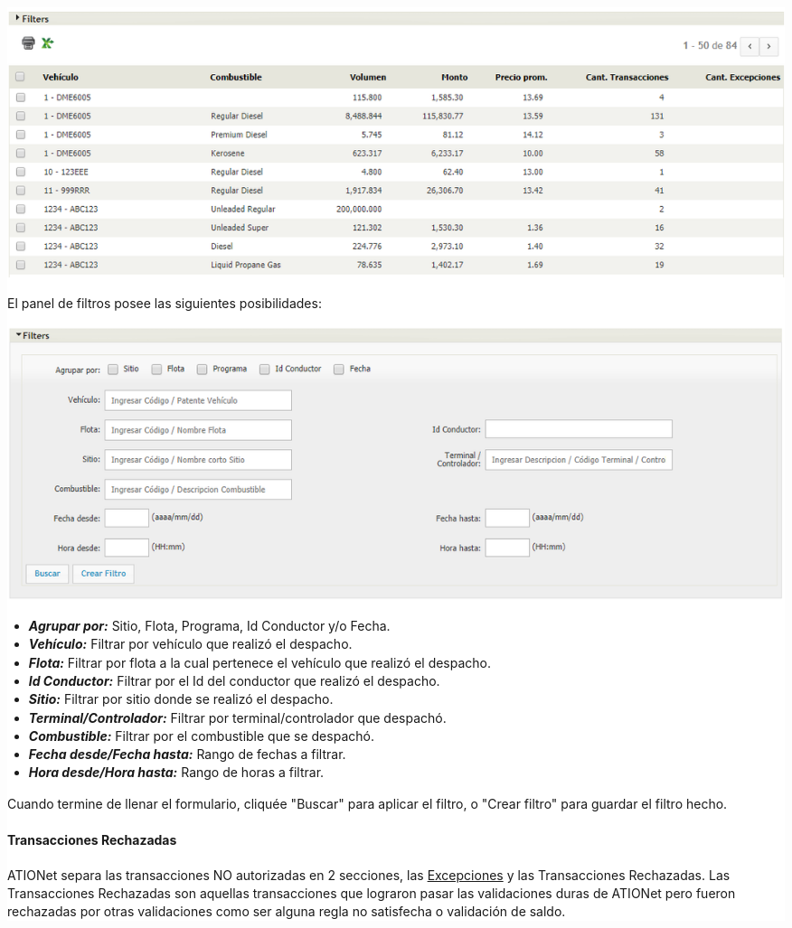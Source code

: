 ![Transacciones por Vehículo](../Content/Includes/AN-HomeBase-UserManal-SP/transaccionesPorVehiculo.png)

El panel de filtros posee las siguientes posibilidades:

![Transacciones por Sitio](../Content/Includes/AN-HomeBase-UserManal-SP/filtrosTransaccionesPorVehiculo.png)

* ***Agrupar por:***  Sitio, Flota, Programa, Id Conductor y/o Fecha.
* ***Vehículo:*** Filtrar por vehículo que realizó el despacho.
* ***Flota:*** Filtrar por flota a la cual pertenece el vehículo que realizó el despacho.
* ***Id Conductor:*** Filtrar por el Id del conductor que realizó el despacho.
* ***Sitio:*** Filtrar por sitio donde se realizó el despacho.
* ***Terminal/Controlador:*** Filtrar por terminal/controlador que despachó.
* ***Combustible:*** Filtrar por el combustible que se despachó.
* ***Fecha desde/Fecha hasta:*** Rango de fechas a filtrar.
* ***Hora desde/Hora hasta:*** Rango de horas a filtrar.

Cuando termine de llenar el formulario, cliquée "Buscar" para aplicar el filtro, o "Crear filtro" para guardar el filtro hecho.

#### Transacciones Rechazadas

ATIONet separa las transacciones NO autorizadas en 2 secciones, las [Excepciones](#excepciones) y las Transacciones Rechazadas.
Las Transacciones Rechazadas son aquellas transacciones que lograron pasar las validaciones duras de ATIONet pero fueron rechazadas por otras validaciones como ser alguna regla no satisfecha o validación de saldo.
